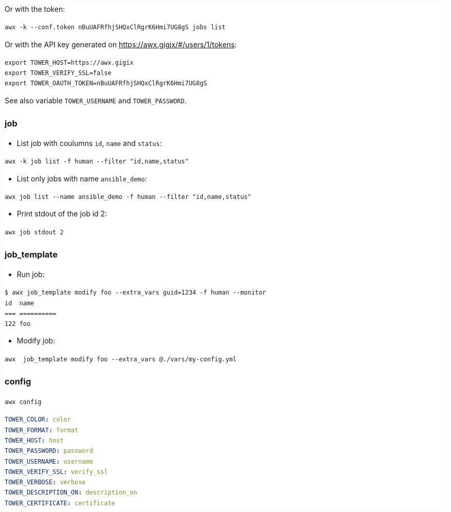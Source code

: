 Or with the token:
```shell
awx -k --conf.token nBuUAFRfhjSHQxClRgrK6Hmi7UG8gS jobs list
```

Or with the API key generated on https://awx.gigix/#/users/1/tokens:
```shell
export TOWER_HOST=https://awx.gigix
export TOWER_VERIFY_SSL=false
export TOWER_OAUTH_TOKEN=nBuUAFRfhjSHQxClRgrK6Hmi7UG8gS
```

See also variable `TOWER_USERNAME` and `TOWER_PASSWORD`.

### job
* List job with coulumns `id`, `name` and `status`:
```shell
awx -k job list -f human --filter "id,name,status"
```

* List only jobs with name `ansible_demo`:
```shell
awx job list --name ansible_demo -f human --filter "id,name,status"
```

* Print stdout of the job id 2:
```shell
awx job stdout 2
```

### job_template
* Run job:
```shell
$ awx job_template modify foo --extra_vars guid=1234 -f human --monitor
id  name
=== ==========
122 foo
```

* Modify job:
```shell
awx  job_template modify foo --extra_vars @./vars/my-config.yml
```

### config
```shell
awx config
```

```yaml
TOWER_COLOR: color
TOWER_FORMAT: format
TOWER_HOST: host
TOWER_PASSWORD: password
TOWER_USERNAME: username
TOWER_VERIFY_SSL: verify_ssl
TOWER_VERBOSE: verbose
TOWER_DESCRIPTION_ON: description_on
TOWER_CERTIFICATE: certificate
```
